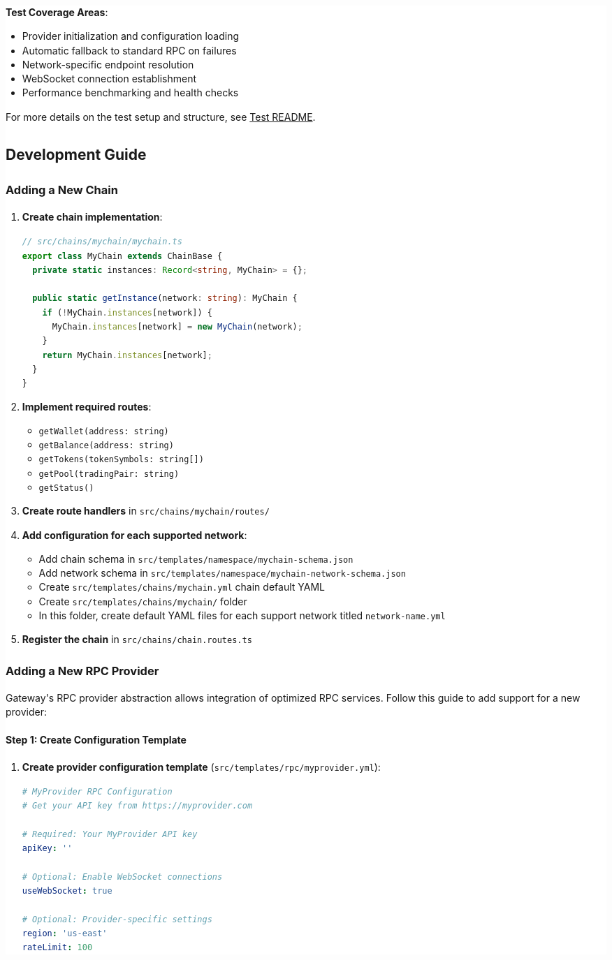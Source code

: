 **Test Coverage Areas**:
- Provider initialization and configuration loading
- Automatic fallback to standard RPC on failures
- Network-specific endpoint resolution
- WebSocket connection establishment
- Performance benchmarking and health checks

For more details on the test setup and structure, see [Test README](./test/README.md).

## Development Guide

### Adding a New Chain

1. **Create chain implementation**:
   ```typescript
   // src/chains/mychain/mychain.ts
   export class MyChain extends ChainBase {
     private static instances: Record<string, MyChain> = {};
     
     public static getInstance(network: string): MyChain {
       if (!MyChain.instances[network]) {
         MyChain.instances[network] = new MyChain(network);
       }
       return MyChain.instances[network];
     }
   }
   ```

2. **Implement required routes**:
   - `getWallet(address: string)`
   - `getBalance(address: string)`
   - `getTokens(tokenSymbols: string[])`
   - `getPool(tradingPair: string)`
   - `getStatus()`

3. **Create route handlers** in `src/chains/mychain/routes/`

4. **Add configuration for each supported network**:
   - Add chain schema in `src/templates/namespace/mychain-schema.json`
   - Add network schema in `src/templates/namespace/mychain-network-schema.json`
   - Create `src/templates/chains/mychain.yml` chain default YAML
   - Create `src/templates/chains/mychain/` folder
   - In this folder, create default YAML files for each support network titled `network-name.yml`

5. **Register the chain** in `src/chains/chain.routes.ts`

### Adding a New RPC Provider

Gateway's RPC provider abstraction allows integration of optimized RPC services. Follow this guide to add support for a new provider:

#### Step 1: Create Configuration Template

1. **Create provider configuration template** (`src/templates/rpc/myprovider.yml`):
   ```yaml
   # MyProvider RPC Configuration
   # Get your API key from https://myprovider.com
   
   # Required: Your MyProvider API key
   apiKey: ''
   
   # Optional: Enable WebSocket connections
   useWebSocket: true
   
   # Optional: Provider-specific settings
   region: 'us-east'
   rateLimit: 100
   ```
